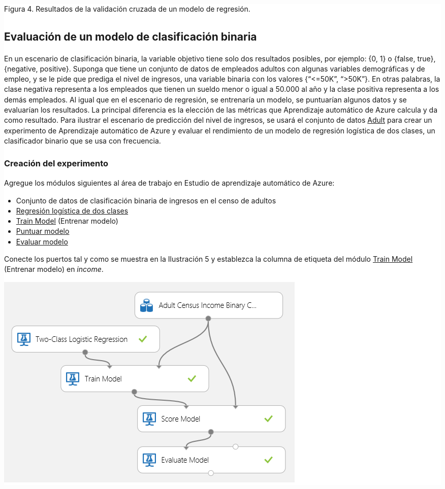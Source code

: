 Figura 4. Resultados de la validación cruzada de un modelo de regresión.

## <a name="evaluating-a-binary-classification-model"></a>Evaluación de un modelo de clasificación binaria
En un escenario de clasificación binaria, la variable objetivo tiene solo dos resultados posibles, por ejemplo: {0, 1} o {false, true}, {negative, positive}. Suponga que tiene un conjunto de datos de empleados adultos con algunas variables demográficas y de empleo, y se le pide que prediga el nivel de ingresos, una variable binaria con los valores {“<=50K”, “>50K”}. En otras palabras, la clase negativa representa a los empleados que tienen un sueldo menor o igual a 50.000 al año y la clase positiva representa a los demás empleados. Al igual que en el escenario de regresión, se entrenaría un modelo, se puntuarían algunos datos y se evaluarían los resultados. La principal diferencia es la elección de las métricas que Aprendizaje automático de Azure calcula y da como resultado. Para ilustrar el escenario de predicción del nivel de ingresos, se usará el conjunto de datos [Adult](http://archive.ics.uci.edu/ml/datasets/Adult) para crear un experimento de Aprendizaje automático de Azure y evaluar el rendimiento de un modelo de regresión logística de dos clases, un clasificador binario que se usa con frecuencia.

### <a name="creating-the-experiment"></a>Creación del experimento
Agregue los módulos siguientes al área de trabajo en Estudio de aprendizaje automático de Azure:

* Conjunto de datos de clasificación binaria de ingresos en el censo de adultos
* [Regresión logística de dos clases][two-class-logistic-regression]
* [Train Model][train-model] (Entrenar modelo)
* [Puntuar modelo][score-model]
* [Evaluar modelo][evaluate-model]

Conecte los puertos tal y como se muestra en la Ilustración 5 y establezca la columna de etiqueta del módulo [Train Model][train-model] (Entrenar modelo) en *income*.

![Evaluación de un modelo de clasificación binaria](media/machine-learning-evaluate-model-performance/5.png)


[cross-validate-model]: https://msdn.microsoft.com/library/azure/75fb875d-6b86-4d46-8bcc-74261ade5826/
[evaluate-model]: https://msdn.microsoft.com/library/azure/927d65ac-3b50-4694-9903-20f6c1672089/
[linear-regression]: https://msdn.microsoft.com/library/azure/31960a6f-789b-4cf7-88d6-2e1152c0bd1a/
[multiclass-decision-forest]: https://msdn.microsoft.com/library/azure/5e70108d-2e44-45d9-86e8-94f37c68fe86/
[import-data]: https://msdn.microsoft.com/library/azure/4e1b0fe6-aded-4b3f-a36f-39b8862b9004/
[score-model]: https://msdn.microsoft.com/library/azure/401b4f92-e724-4d5a-be81-d5b0ff9bdb33/
[split]: https://msdn.microsoft.com/library/azure/70530644-c97a-4ab6-85f7-88bf30a8be5f/
[train-model]: https://msdn.microsoft.com/library/azure/5cc7053e-aa30-450d-96c0-dae4be720977/
[two-class-logistic-regression]: https://msdn.microsoft.com/library/azure/b0fd7660-eeed-43c5-9487-20d9cc79ed5d/